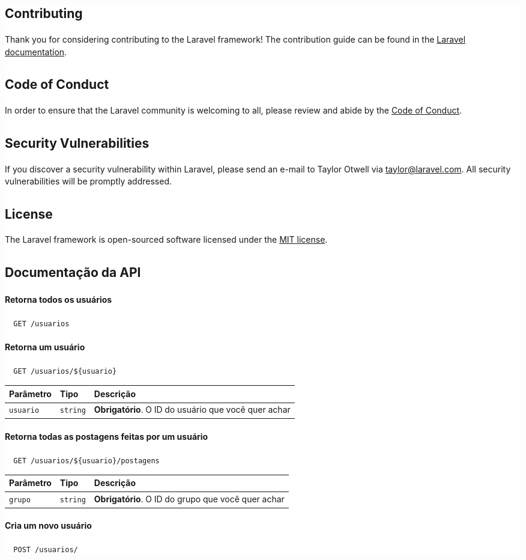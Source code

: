 ## Contributing

Thank you for considering contributing to the Laravel framework! The contribution guide can be found in the [Laravel documentation](https://laravel.com/docs/contributions).

## Code of Conduct

In order to ensure that the Laravel community is welcoming to all, please review and abide by the [Code of Conduct](https://laravel.com/docs/contributions#code-of-conduct).

## Security Vulnerabilities

If you discover a security vulnerability within Laravel, please send an e-mail to Taylor Otwell via [taylor@laravel.com](mailto:taylor@laravel.com). All security vulnerabilities will be promptly addressed.

## License

The Laravel framework is open-sourced software licensed under the [MIT license](https://opensource.org/licenses/MIT).


## Documentação da API

#### Retorna todos os usuários

```http
  GET /usuarios
```
#### Retorna um usuário

```http
  GET /usuarios/${usuario}
```

| Parâmetro   | Tipo       | Descrição                                   |
| :---------- | :--------- | :------------------------------------------ |
| `usuario`      | `string` | **Obrigatório**. O ID do usuário que você quer achar|

#### Retorna todas as postagens feitas por um usuário

```http
  GET /usuarios/${usuario}/postagens
```

| Parâmetro   | Tipo       | Descrição                                   |
| :---------- | :--------- | :------------------------------------------ |
| `grupo`      | `string` | **Obrigatório**. O ID do grupo que você quer achar|

#### Cria um novo usuário

```http
  POST /usuarios/
```
